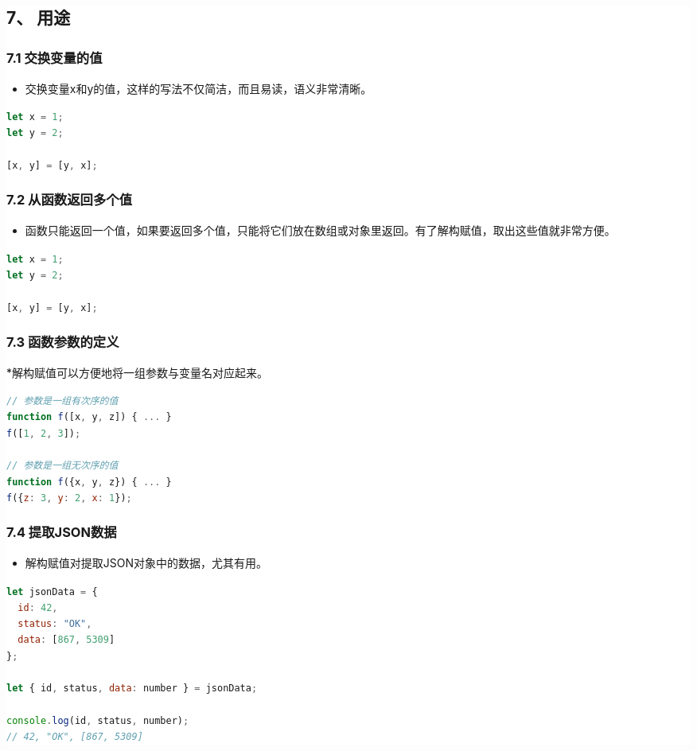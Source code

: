 ## 7、 用途

### 7.1 交换变量的值

* 交换变量x和y的值，这样的写法不仅简洁，而且易读，语义非常清晰。

```js
let x = 1;
let y = 2;

[x, y] = [y, x];
```

### 7.2 从函数返回多个值

* 函数只能返回一个值，如果要返回多个值，只能将它们放在数组或对象里返回。有了解构赋值，取出这些值就非常方便。

```js
let x = 1;
let y = 2;

[x, y] = [y, x];
```

### 7.3 函数参数的定义

*解构赋值可以方便地将一组参数与变量名对应起来。

```js
// 参数是一组有次序的值
function f([x, y, z]) { ... }
f([1, 2, 3]);

// 参数是一组无次序的值
function f({x, y, z}) { ... }
f({z: 3, y: 2, x: 1});
```

### 7.4 提取JSON数据

* 解构赋值对提取JSON对象中的数据，尤其有用。

```js
let jsonData = {
  id: 42,
  status: "OK",
  data: [867, 5309]
};

let { id, status, data: number } = jsonData;

console.log(id, status, number);
// 42, "OK", [867, 5309]
```
